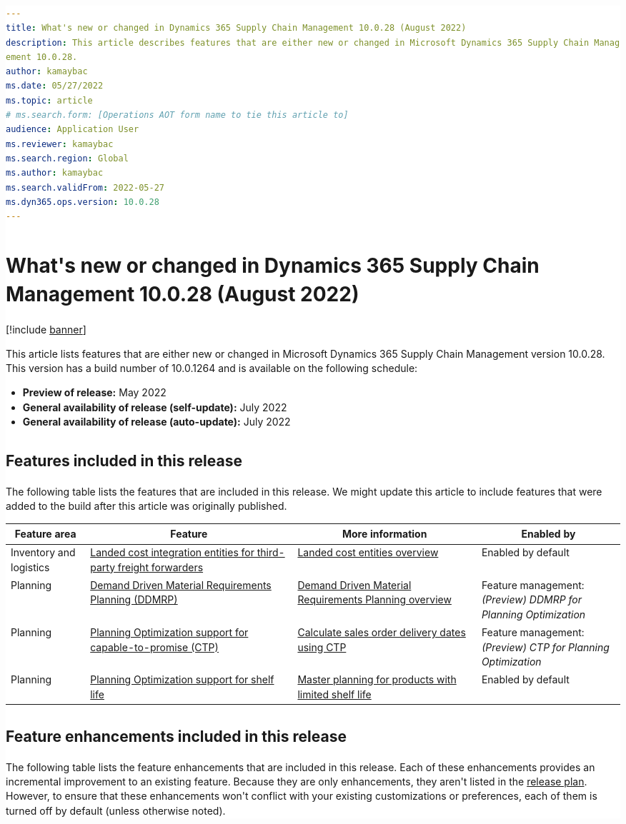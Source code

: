 ```yaml
---
title: What's new or changed in Dynamics 365 Supply Chain Management 10.0.28 (August 2022)
description: This article describes features that are either new or changed in Microsoft Dynamics 365 Supply Chain Management 10.0.28. 
author: kamaybac
ms.date: 05/27/2022
ms.topic: article
# ms.search.form: [Operations AOT form name to tie this article to]
audience: Application User
ms.reviewer: kamaybac
ms.search.region: Global
ms.author: kamaybac
ms.search.validFrom: 2022-05-27
ms.dyn365.ops.version: 10.0.28
---
```


# What's new or changed in Dynamics 365 Supply Chain Management 10.0.28 (August 2022)

[!include [banner](../includes/banner.md)]

This article lists features that are either new or changed in Microsoft Dynamics 365 Supply Chain Management version 10.0.28. This version has a build number of 10.0.1264 and is available on the following schedule:

- **Preview of release:** May 2022
- **General availability of release (self-update):** July 2022
- **General availability of release (auto-update):** July 2022

## Features included in this release

The following table lists the features that are included in this release. We might update this article to include features that were added to the build after this article was originally published.

| Feature area | Feature | More information | Enabled by |
|---|---|---|---|
| Inventory and logistics | [Landed cost integration entities for third-party freight forwarders](/dynamics365-release-plan/2022wave1/finance-operations/dynamics365-supply-chain-management/landed-cost-integration-third-party-freight-forwarders) | [Landed cost entities overview](../landed-cost/landed-cost-entities-overview.md) | Enabled by default |
| Planning | [Demand Driven Material Requirements Planning (DDMRP)](/dynamics365-release-plan/2022wave1/finance-operations/dynamics365-supply-chain-management/demand-driven-material-requirements-planning-ddmrp) | [Demand Driven Material Requirements Planning overview](../master-planning/planning-optimization/ddmrp-overview.md) | Feature management:<br>*(Preview) DDMRP for Planning Optimization* |
| Planning | [Planning Optimization support for capable-to-promise (CTP)](/dynamics365-release-plan/2022wave1/finance-operations/dynamics365-supply-chain-management/planning-optimization-support-capable-to-promise-ctp) | [Calculate sales order delivery dates using CTP](../master-planning/planning-optimization/calculate-delivery-dates-using-ctp.md) | Feature management:<br>*(Preview) CTP for Planning Optimization* |
| Planning | [Planning Optimization support for shelf life](/dynamics365-release-plan/2022wave1/finance-operations/dynamics365-supply-chain-management/planning-optimization-support-shelf-life) | [Master planning for products with limited shelf life](../master-planning/planning-optimization/shelf-life.md) | Enabled by default |

## Feature enhancements included in this release

The following table lists the feature enhancements that are included in this release. Each of these enhancements provides an incremental improvement to an existing feature. Because they are only enhancements, they aren't listed in the [release plan](/dynamics365-release-plan/2022wave1/finance-operations/dynamics365-supply-chain-management/planned-features). However, to ensure that these enhancements won't conflict with your existing customizations or preferences, each of them is turned off by default (unless otherwise noted).
